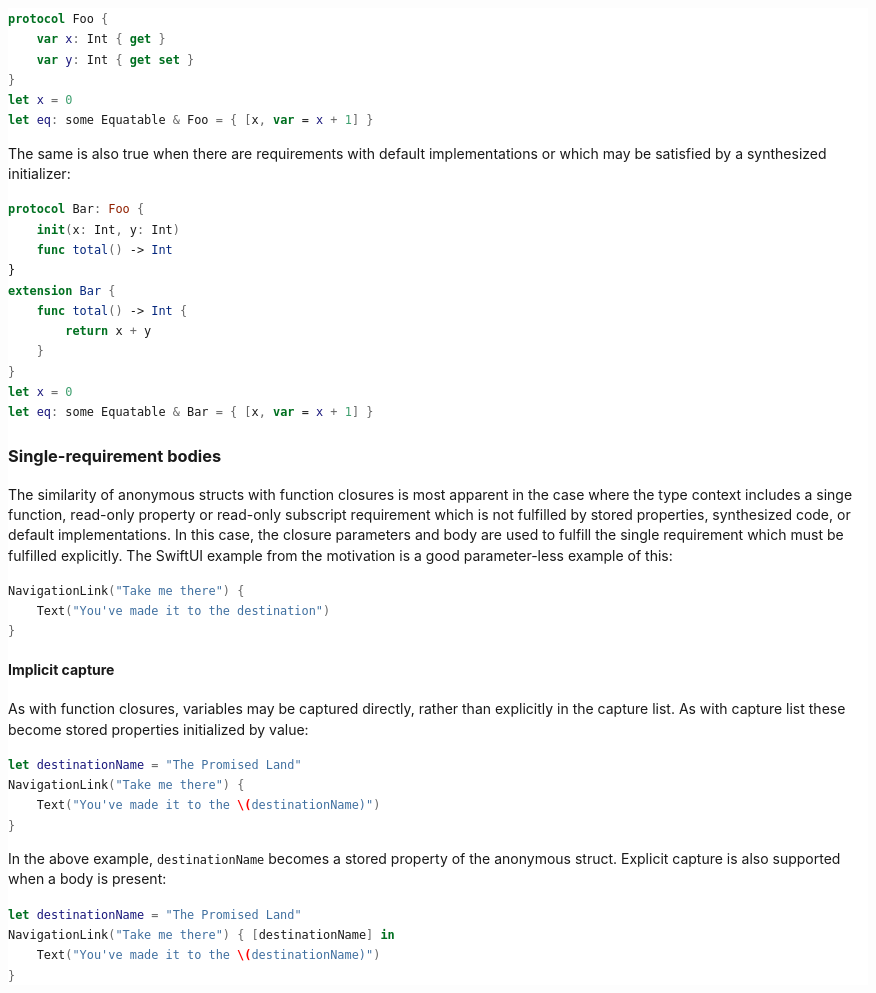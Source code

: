 ```swift
protocol Foo {
    var x: Int { get }
    var y: Int { get set }
}
let x = 0
let eq: some Equatable & Foo = { [x, var = x + 1] }
```

The same is also true when there are requirements with default implementations or which may be satisfied by a synthesized initializer:

```swift
protocol Bar: Foo {
    init(x: Int, y: Int)
    func total() -> Int
}
extension Bar {
    func total() -> Int {
        return x + y
    }
}
let x = 0
let eq: some Equatable & Bar = { [x, var = x + 1] }
```

### Single-requirement bodies

The similarity of anonymous structs with function closures is most apparent in the case where the type context includes a singe function, read-only property or read-only subscript requirement which is not fulfilled by stored properties, synthesized code, or default implementations.  In this case, the closure parameters and body are used to fulfill the single requirement which must be fulfilled explicitly.  The SwiftUI example from the motivation is a good parameter-less example of this:

```swift
NavigationLink("Take me there") {
    Text("You've made it to the destination")
}
```

#### Implicit capture

As with function closures, variables may be captured directly, rather than explicitly in the capture list.  As with capture list these become stored properties initialized by value:

```swift
let destinationName = "The Promised Land"
NavigationLink("Take me there") {
    Text("You've made it to the \(destinationName)")
}
```

In the above example, `destinationName` becomes a stored property of the anonymous struct.  Explicit capture is also supported when a body is present:

```swift
let destinationName = "The Promised Land"
NavigationLink("Take me there") { [destinationName] in
    Text("You've made it to the \(destinationName)")
}
```
